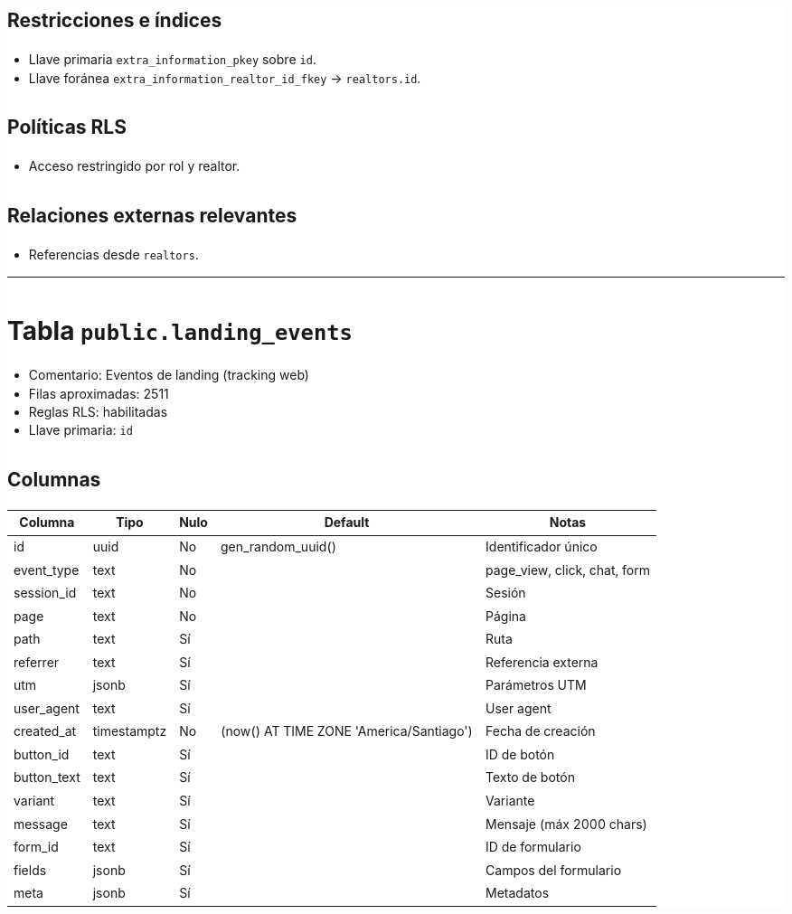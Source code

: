 ## Restricciones e índices
- Llave primaria `extra_information_pkey` sobre `id`.
- Llave foránea `extra_information_realtor_id_fkey` → `realtors.id`.

## Políticas RLS
- Acceso restringido por rol y realtor.

## Relaciones externas relevantes
- Referencias desde `realtors`.

---
# Tabla `public.landing_events`

- Comentario: Eventos de landing (tracking web)
- Filas aproximadas: 2511
- Reglas RLS: habilitadas
- Llave primaria: `id`

## Columnas
| Columna     | Tipo        | Nulo | Default           | Notas |
|-------------|-------------|------|-------------------|-------|
| id          | uuid        | No   | gen_random_uuid() | Identificador único |
| event_type  | text        | No   |                   | page_view, click, chat, form |
| session_id  | text        | No   |                   | Sesión |
| page        | text        | No   |                   | Página |
| path        | text        | Sí   |                   | Ruta |
| referrer    | text        | Sí   |                   | Referencia externa |
| utm         | jsonb       | Sí   |                   | Parámetros UTM |
| user_agent  | text        | Sí   |                   | User agent |
| created_at  | timestamptz | No   | (now() AT TIME ZONE 'America/Santiago') | Fecha de creación |
| button_id   | text        | Sí   |                   | ID de botón |
| button_text | text        | Sí   |                   | Texto de botón |
| variant     | text        | Sí   |                   | Variante |
| message     | text        | Sí   |                   | Mensaje (máx 2000 chars) |
| form_id     | text        | Sí   |                   | ID de formulario |
| fields      | jsonb       | Sí   |                   | Campos del formulario |
| meta        | jsonb       | Sí   |                   | Metadatos |
